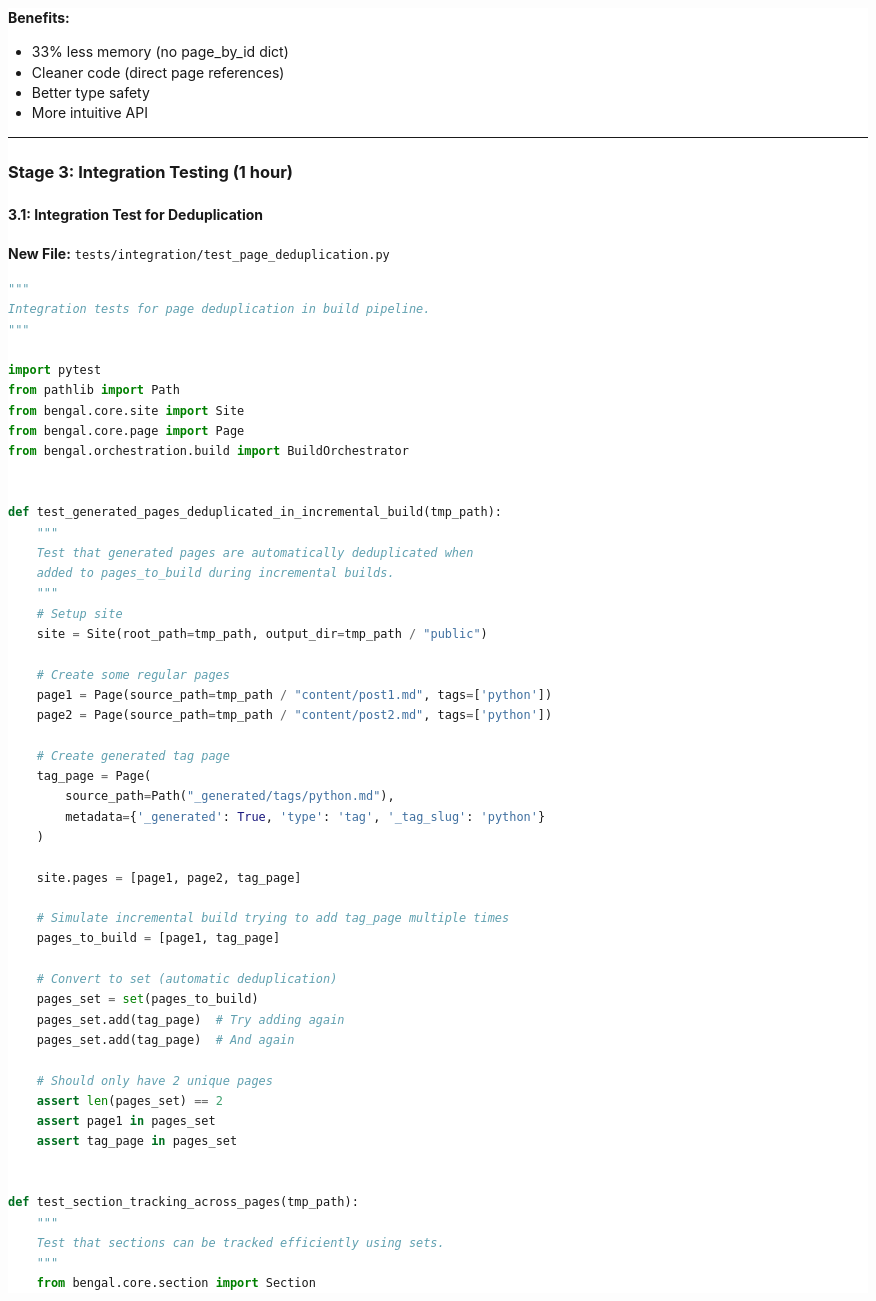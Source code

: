 **Benefits:**
- 33% less memory (no page_by_id dict)
- Cleaner code (direct page references)
- Better type safety
- More intuitive API

---

### Stage 3: Integration Testing (1 hour)

#### 3.1: Integration Test for Deduplication

**New File:** `tests/integration/test_page_deduplication.py`

```python
"""
Integration tests for page deduplication in build pipeline.
"""

import pytest
from pathlib import Path
from bengal.core.site import Site
from bengal.core.page import Page
from bengal.orchestration.build import BuildOrchestrator


def test_generated_pages_deduplicated_in_incremental_build(tmp_path):
    """
    Test that generated pages are automatically deduplicated when
    added to pages_to_build during incremental builds.
    """
    # Setup site
    site = Site(root_path=tmp_path, output_dir=tmp_path / "public")
    
    # Create some regular pages
    page1 = Page(source_path=tmp_path / "content/post1.md", tags=['python'])
    page2 = Page(source_path=tmp_path / "content/post2.md", tags=['python'])
    
    # Create generated tag page
    tag_page = Page(
        source_path=Path("_generated/tags/python.md"),
        metadata={'_generated': True, 'type': 'tag', '_tag_slug': 'python'}
    )
    
    site.pages = [page1, page2, tag_page]
    
    # Simulate incremental build trying to add tag_page multiple times
    pages_to_build = [page1, tag_page]
    
    # Convert to set (automatic deduplication)
    pages_set = set(pages_to_build)
    pages_set.add(tag_page)  # Try adding again
    pages_set.add(tag_page)  # And again
    
    # Should only have 2 unique pages
    assert len(pages_set) == 2
    assert page1 in pages_set
    assert tag_page in pages_set


def test_section_tracking_across_pages(tmp_path):
    """
    Test that sections can be tracked efficiently using sets.
    """
    from bengal.core.section import Section
```